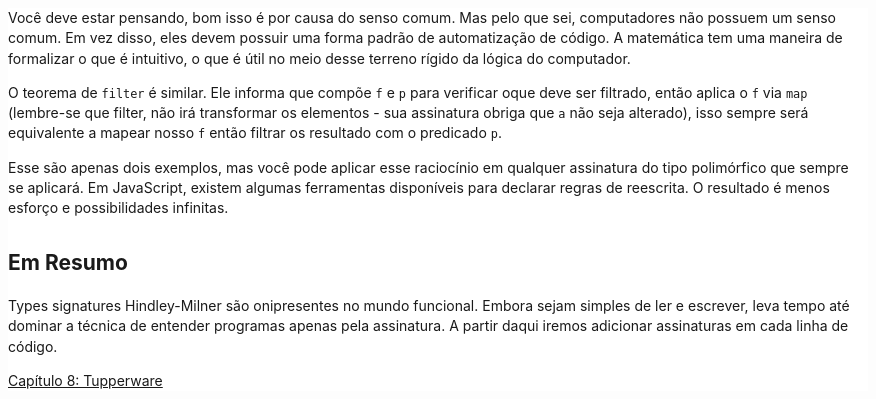 Você deve estar pensando, bom isso é por causa do senso comum. Mas pelo que sei, computadores não possuem um senso comum. Em vez disso, eles devem possuir uma forma padrão de automatização de código. A matemática tem uma maneira de formalizar o que é intuitivo, o que é útil no meio desse terreno rígido da lógica do computador.

O teorema de `filter` é similar. Ele informa que compõe `f` e `p` para verificar oque deve ser filtrado, então aplica o `f` via `map` (lembre-se que filter, não irá transformar os elementos - sua assinatura obriga que `a` não seja alterado), isso sempre será equivalente a mapear nosso `f` então filtrar os resultado com o predicado `p`.

Esse são apenas dois exemplos, mas você pode aplicar esse raciocínio em qualquer assinatura do tipo polimórfico que sempre se aplicará. Em JavaScript, existem algumas ferramentas disponíveis para declarar regras de reescrita. O resultado é menos esforço e possibilidades infinitas.

## Em Resumo

Types signatures Hindley-Milner são onipresentes no mundo funcional. Embora sejam simples de ler e escrever, leva tempo até dominar a técnica de entender programas apenas pela assinatura. A partir daqui iremos adicionar assinaturas em cada linha de código.

[Capítulo 8: Tupperware](ch8-pt-BR.md)
